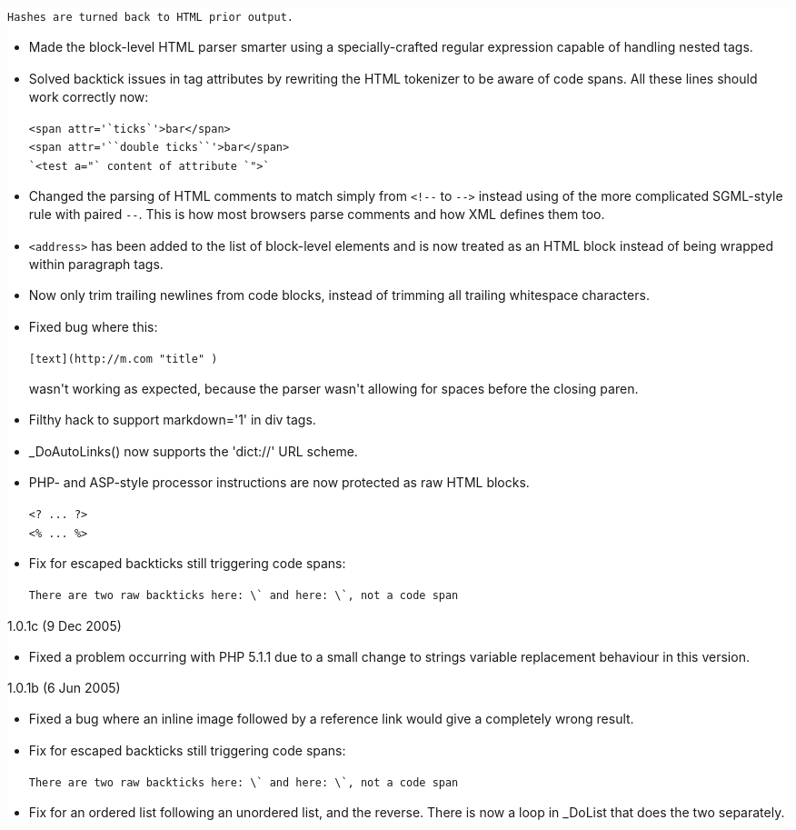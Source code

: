 	Hashes are turned back to HTML prior output.

*	Made the block-level HTML parser smarter using a specially-crafted regular 
	expression capable of handling nested tags.

*	Solved backtick issues in tag attributes by rewriting the HTML tokenizer to 
	be aware of code spans. All these lines should work correctly now:
	
		<span attr='`ticks`'>bar</span>
		<span attr='``double ticks``'>bar</span>
		`<test a="` content of attribute `">`

*	Changed the parsing of HTML comments to match simply from `<!--` to `-->` 
	instead using of the more complicated SGML-style rule with paired `--`.
	This is how most browsers parse comments and how XML defines them too.

*	`<address>` has been added to the list of block-level elements and is now
	treated as an HTML block instead of being wrapped within paragraph tags.

*	Now only trim trailing newlines from code blocks, instead of trimming
	all trailing whitespace characters.

*	Fixed bug where this:

		[text](http://m.com "title" )
		
	wasn't working as expected, because the parser wasn't allowing for spaces
	before the closing paren.

*	Filthy hack to support markdown='1' in div tags.

*	_DoAutoLinks() now supports the 'dict://' URL scheme.

*	PHP- and ASP-style processor instructions are now protected as
	raw HTML blocks.

		<? ... ?>
		<% ... %>

*	Fix for escaped backticks still triggering code spans:

		There are two raw backticks here: \` and here: \`, not a code span


1.0.1c (9 Dec 2005)

*   Fixed a problem occurring with PHP 5.1.1 due to a small
    change to strings variable replacement behaviour in
    this version.


1.0.1b (6 Jun 2005)

*	Fixed a bug where an inline image followed by a reference link would
	give a completely wrong result.

*	Fix for escaped backticks still triggering code spans:
	
		There are two raw backticks here: \` and here: \`, not a code span

*	Fix for an ordered list following an unordered list, and the 
	reverse. There is now a loop in _DoList that does the two 
	separately.
